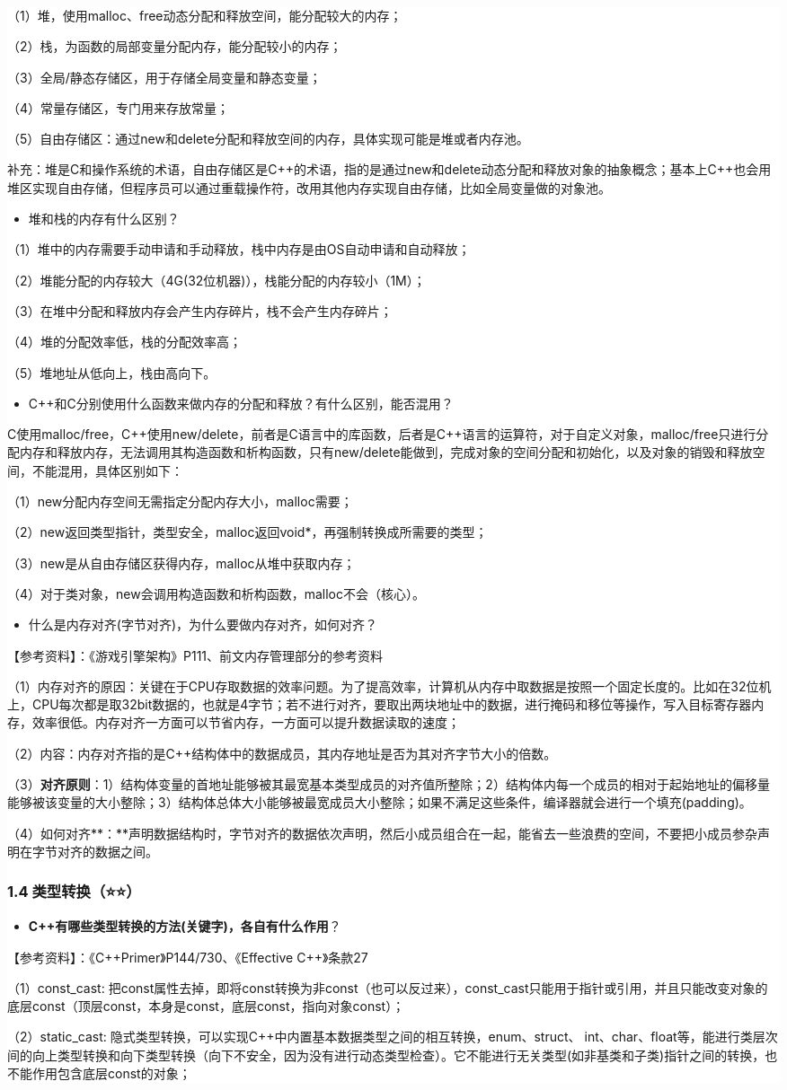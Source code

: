 （1）堆，使用malloc、free动态分配和释放空间，能分配较大的内存；

（2）栈，为函数的局部变量分配内存，能分配较小的内存；

（3）全局/静态存储区，用于存储全局变量和静态变量；

（4）常量存储区，专门用来存放常量；

（5）自由存储区：通过new和delete分配和释放空间的内存，具体实现可能是堆或者内存池。

补充：堆是C和操作系统的术语，自由存储区是C++的术语，指的是通过new和delete动态分配和释放对象的抽象概念；基本上C++也会用堆区实现自由存储，但程序员可以通过重载操作符，改用其他内存实现自由存储，比如全局变量做的对象池。

-  堆和栈的内存有什么区别？

（1）堆中的内存需要手动申请和手动释放，栈中内存是由OS自动申请和自动释放；

（2）堆能分配的内存较大（4G(32位机器)），栈能分配的内存较小（1M）；

（3）在堆中分配和释放内存会产生内存碎片，栈不会产生内存碎片；

（4）堆的分配效率低，栈的分配效率高；

（5）堆地址从低向上，栈由高向下。

- C++和C分别使用什么函数来做内存的分配和释放？有什么区别，能否混用？

C使用malloc/free，C++使用new/delete，前者是C语言中的库函数，后者是C++语言的运算符，对于自定义对象，malloc/free只进行分配内存和释放内存，无法调用其构造函数和析构函数，只有new/delete能做到，完成对象的空间分配和初始化，以及对象的销毁和释放空间，不能混用，具体区别如下：

（1）new分配内存空间无需指定分配内存大小，malloc需要；

（2）new返回类型指针，类型安全，malloc返回void*，再强制转换成所需要的类型；

（3）new是从自由存储区获得内存，malloc从堆中获取内存；

（4）对于类对象，new会调用构造函数和析构函数，malloc不会（核心）。

- 什么是内存对齐(字节对齐)，为什么要做内存对齐，如何对齐？

【参考资料】：《游戏引擎架构》P111、前文内存管理部分的参考资料

（1）内存对齐的原因：关键在于CPU存取数据的效率问题。为了提高效率，计算机从内存中取数据是按照一个固定长度的。比如在32位机上，CPU每次都是取32bit数据的，也就是4字节；若不进行对齐，要取出两块地址中的数据，进行掩码和移位等操作，写入目标寄存器内存，效率很低。内存对齐一方面可以节省内存，一方面可以提升数据读取的速度；

（2）内容：内存对齐指的是C++结构体中的数据成员，其内存地址是否为其对齐字节大小的倍数。

（3）**对齐原则**：1）结构体变量的首地址能够被其最宽基本类型成员的对齐值所整除；2）结构体内每一个成员的相对于起始地址的偏移量能够被该变量的大小整除；3）结构体总体大小能够被最宽成员大小整除；如果不满足这些条件，编译器就会进行一个填充(padding)。

（4）如何对齐**：**声明数据结构时，字节对齐的数据依次声明，然后小成员组合在一起，能省去一些浪费的空间，不要把小成员参杂声明在字节对齐的数据之间。

### **1.4** **类型转换**（⭐⭐）

- **C++有哪些类型转换的方法(关键字)，各自有什么作用**？

【参考资料】：《C++Primer》P144/730、《Effective C++》条款27

（1）const_cast: 把const属性去掉，即将const转换为非const（也可以反过来），const_cast只能用于指针或引用，并且只能改变对象的底层const（顶层const，本身是const，底层const，指向对象const）；

（2）static_cast: 隐式类型转换，可以实现C++中内置基本数据类型之间的相互转换，enum、struct、  int、char、float等，能进行类层次间的向上类型转换和向下类型转换（向下不安全，因为没有进行动态类型检查）。它不能进行无关类型(如非基类和子类)指针之间的转换，也不能作用包含底层const的对象；
